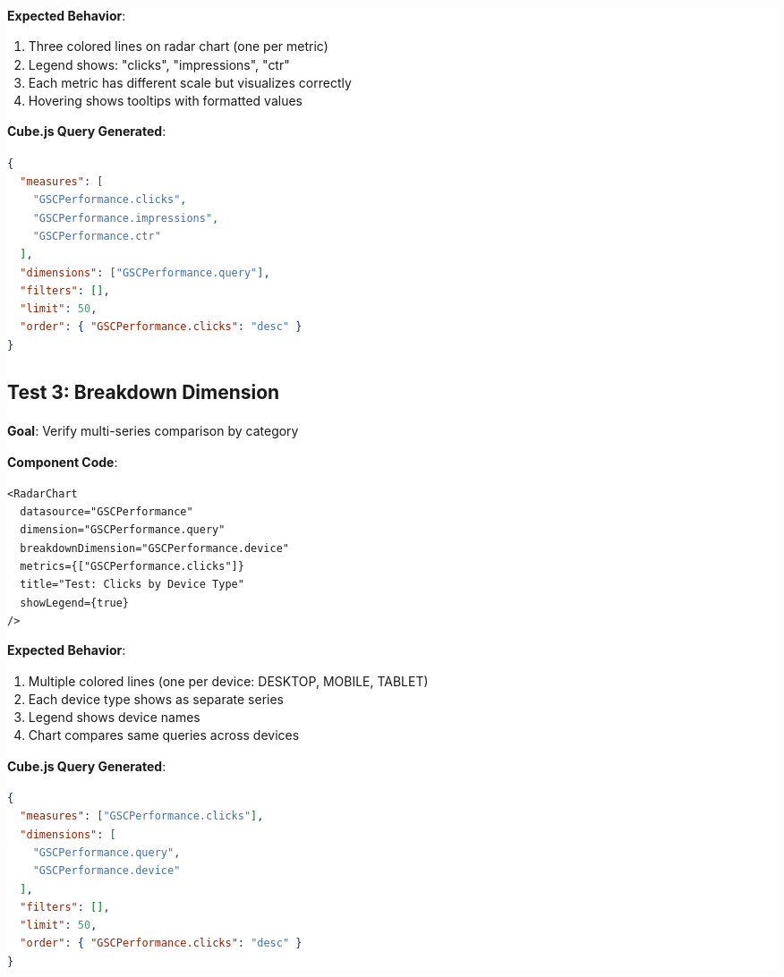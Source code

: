 **Expected Behavior**:
1. Three colored lines on radar chart (one per metric)
2. Legend shows: "clicks", "impressions", "ctr"
3. Each metric has different scale but visualizes correctly
4. Hovering shows tooltips with formatted values

**Cube.js Query Generated**:
```json
{
  "measures": [
    "GSCPerformance.clicks",
    "GSCPerformance.impressions",
    "GSCPerformance.ctr"
  ],
  "dimensions": ["GSCPerformance.query"],
  "filters": [],
  "limit": 50,
  "order": { "GSCPerformance.clicks": "desc" }
}
```

## Test 3: Breakdown Dimension

**Goal**: Verify multi-series comparison by category

**Component Code**:
```tsx
<RadarChart
  datasource="GSCPerformance"
  dimension="GSCPerformance.query"
  breakdownDimension="GSCPerformance.device"
  metrics={["GSCPerformance.clicks"]}
  title="Test: Clicks by Device Type"
  showLegend={true}
/>
```

**Expected Behavior**:
1. Multiple colored lines (one per device: DESKTOP, MOBILE, TABLET)
2. Each device type shows as separate series
3. Legend shows device names
4. Chart compares same queries across devices

**Cube.js Query Generated**:
```json
{
  "measures": ["GSCPerformance.clicks"],
  "dimensions": [
    "GSCPerformance.query",
    "GSCPerformance.device"
  ],
  "filters": [],
  "limit": 50,
  "order": { "GSCPerformance.clicks": "desc" }
}
```
